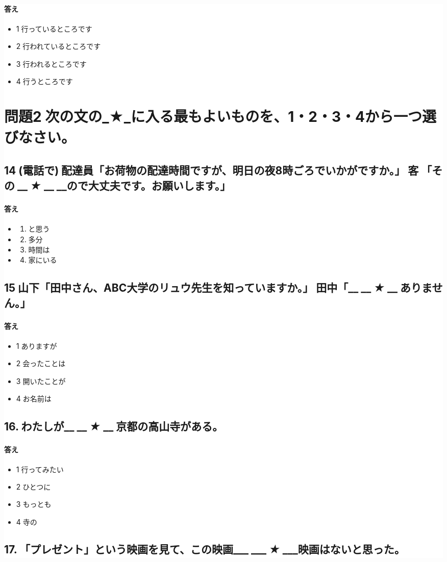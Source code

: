 #### 答え

- 1 行っているところです

- 2 行われているところです

- 3 行われるところです

- 4 行うところです



# 問題2 次の文の_★_に入る最もよいものを、1・2・3・4から一つ選びなさい。

## 14 (電話で) 配達員「お荷物の配達時間ですが、明日の夜8時ごろでいかがですか。」 客 「その __ _★_ __ __ので大丈夫です。お願いします。」

#### 答え

- 1) と思う

- 2) 多分

- 3) 時間は

- 4) 家にいる



## 15  山下「田中さん、ABC大学のリュウ先生を知っていますか。」 田中「__ __ _★_ __ ありません。」

#### 答え

- 1 ありますが

- 2 会ったことは

- 3 開いたことが

- 4 お名前は



## 16. わたしが__ __ _★_ __ 京都の高山寺がある。

#### 答え

- 1 行ってみたい

- 2 ひとつに

- 3 もっとも

- 4 寺の



## 17. 「プレゼント」という映画を見て、この映画___ ___ _★_ ___映画はないと思った。
